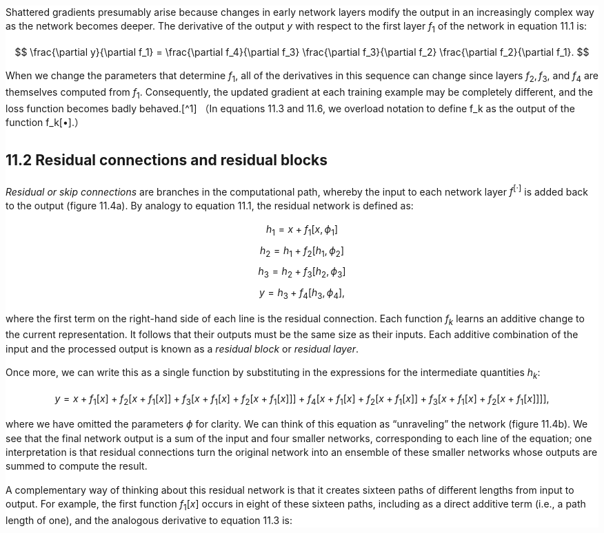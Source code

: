 Shattered gradients presumably arise because changes in early network layers modify the output in an increasingly complex way as the network becomes deeper. The derivative of the output $y$ with respect to the first layer $f_1$ of the network in equation 11.1 is:

$$
\frac{\partial y}{\partial f_1} = \frac{\partial f_4}{\partial f_3} \frac{\partial f_3}{\partial f_2} \frac{\partial f_2}{\partial f_1}.
$$

When we change the parameters that determine $f_1$, all of the derivatives in this sequence can change since layers $f_2, f_3,$ and $f_4$ are themselves computed from $f_1$. Consequently, the updated gradient at each training example may be completely different, and the loss function becomes badly behaved.[^1] 
（In equations 11.3 and 11.6, we overload notation to define f_k as the output of the function f_k[•].）
## 11.2 Residual connections and residual blocks
_Residual or skip connections_ are branches in the computational path, whereby the input to each network layer $f^{[\cdot]}$ is added back to the output (figure 11.4a). By analogy to equation 11.1, the residual network is defined as:

$$
h_1 = x + f_1[x, \phi_1]
$$
$$
h_2 = h_1 + f_2[h_1, \phi_2]
$$
$$
h_3 = h_2 + f_3[h_2, \phi_3]
$$
$$
y = h_3 + f_4[h_3, \phi_4],
$$

where the first term on the right-hand side of each line is the residual connection. Each function $f_k$ learns an additive change to the current representation. It follows that their outputs must be the same size as their inputs. Each additive combination of the input and the processed output is known as a _residual block_ or _residual layer_.

Once more, we can write this as a single function by substituting in the expressions for the intermediate quantities $h_k$:

$$
y = x + f_1[x] + f_2[x + f_1[x]] + f_3[x + f_1[x] + f_2[x + f_1[x]]] + f_4[x + f_1[x] + f_2[x + f_1[x]] + f_3[x + f_1[x] + f_2[x + f_1[x]]]],
$$

where we have omitted the parameters $\phi$ for clarity. We can think of this equation as “unraveling” the network (figure 11.4b). We see that the final network output is a sum of the input and four smaller networks, corresponding to each line of the equation; one interpretation is that residual connections turn the original network into an ensemble of these smaller networks whose outputs are summed to compute the result.

A complementary way of thinking about this residual network is that it creates sixteen paths of different lengths from input to output. For example, the first function $f_1[x]$ occurs in eight of these sixteen paths, including as a direct additive term (i.e., a path length of one), and the analogous derivative to equation 11.3 is:

